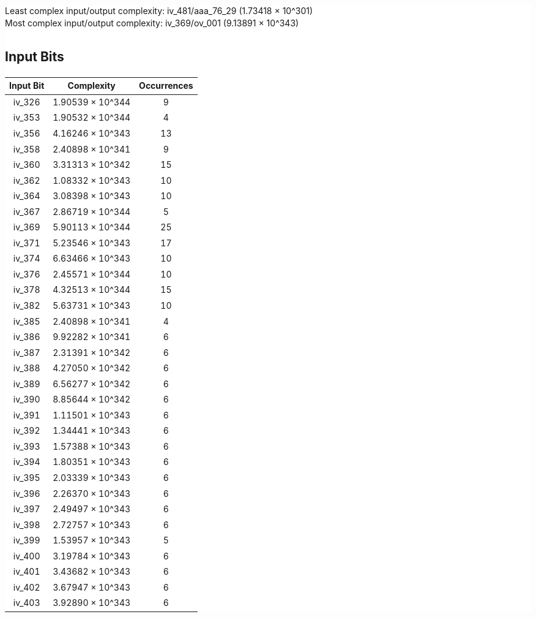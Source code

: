 Least complex input/output complexity: iv_481/aaa_76_29 (1.73418 × 10^301)  
Most complex input/output complexity: iv_369/ov_001 (9.13891 × 10^343)

## Input Bits

| Input Bit | Complexity | Occurrences |
|:---------:|:----------:|:-----------:|
| iv_326 | 1.90539 × 10^344 | 9 |
| iv_353 | 1.90532 × 10^344 | 4 |
| iv_356 | 4.16246 × 10^343 | 13 |
| iv_358 | 2.40898 × 10^341 | 9 |
| iv_360 | 3.31313 × 10^342 | 15 |
| iv_362 | 1.08332 × 10^343 | 10 |
| iv_364 | 3.08398 × 10^343 | 10 |
| iv_367 | 2.86719 × 10^344 | 5 |
| iv_369 | 5.90113 × 10^344 | 25 |
| iv_371 | 5.23546 × 10^343 | 17 |
| iv_374 | 6.63466 × 10^343 | 10 |
| iv_376 | 2.45571 × 10^344 | 10 |
| iv_378 | 4.32513 × 10^344 | 15 |
| iv_382 | 5.63731 × 10^343 | 10 |
| iv_385 | 2.40898 × 10^341 | 4 |
| iv_386 | 9.92282 × 10^341 | 6 |
| iv_387 | 2.31391 × 10^342 | 6 |
| iv_388 | 4.27050 × 10^342 | 6 |
| iv_389 | 6.56277 × 10^342 | 6 |
| iv_390 | 8.85644 × 10^342 | 6 |
| iv_391 | 1.11501 × 10^343 | 6 |
| iv_392 | 1.34441 × 10^343 | 6 |
| iv_393 | 1.57388 × 10^343 | 6 |
| iv_394 | 1.80351 × 10^343 | 6 |
| iv_395 | 2.03339 × 10^343 | 6 |
| iv_396 | 2.26370 × 10^343 | 6 |
| iv_397 | 2.49497 × 10^343 | 6 |
| iv_398 | 2.72757 × 10^343 | 6 |
| iv_399 | 1.53957 × 10^343 | 5 |
| iv_400 | 3.19784 × 10^343 | 6 |
| iv_401 | 3.43682 × 10^343 | 6 |
| iv_402 | 3.67947 × 10^343 | 6 |
| iv_403 | 3.92890 × 10^343 | 6 |
